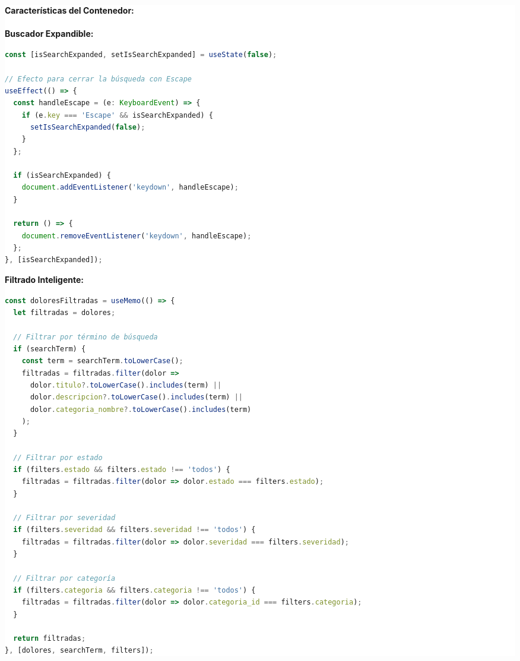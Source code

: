 #### **Características del Contenedor:**

**Buscador Expandible:**
```typescript
const [isSearchExpanded, setIsSearchExpanded] = useState(false);

// Efecto para cerrar la búsqueda con Escape
useEffect(() => {
  const handleEscape = (e: KeyboardEvent) => {
    if (e.key === 'Escape' && isSearchExpanded) {
      setIsSearchExpanded(false);
    }
  };

  if (isSearchExpanded) {
    document.addEventListener('keydown', handleEscape);
  }

  return () => {
    document.removeEventListener('keydown', handleEscape);
  };
}, [isSearchExpanded]);
```

**Filtrado Inteligente:**
```typescript
const doloresFiltradas = useMemo(() => {
  let filtradas = dolores;

  // Filtrar por término de búsqueda
  if (searchTerm) {
    const term = searchTerm.toLowerCase();
    filtradas = filtradas.filter(dolor => 
      dolor.titulo?.toLowerCase().includes(term) ||
      dolor.descripcion?.toLowerCase().includes(term) ||
      dolor.categoria_nombre?.toLowerCase().includes(term)
    );
  }

  // Filtrar por estado
  if (filters.estado && filters.estado !== 'todos') {
    filtradas = filtradas.filter(dolor => dolor.estado === filters.estado);
  }

  // Filtrar por severidad
  if (filters.severidad && filters.severidad !== 'todos') {
    filtradas = filtradas.filter(dolor => dolor.severidad === filters.severidad);
  }

  // Filtrar por categoría
  if (filters.categoria && filters.categoria !== 'todos') {
    filtradas = filtradas.filter(dolor => dolor.categoria_id === filters.categoria);
  }

  return filtradas;
}, [dolores, searchTerm, filters]);
```
